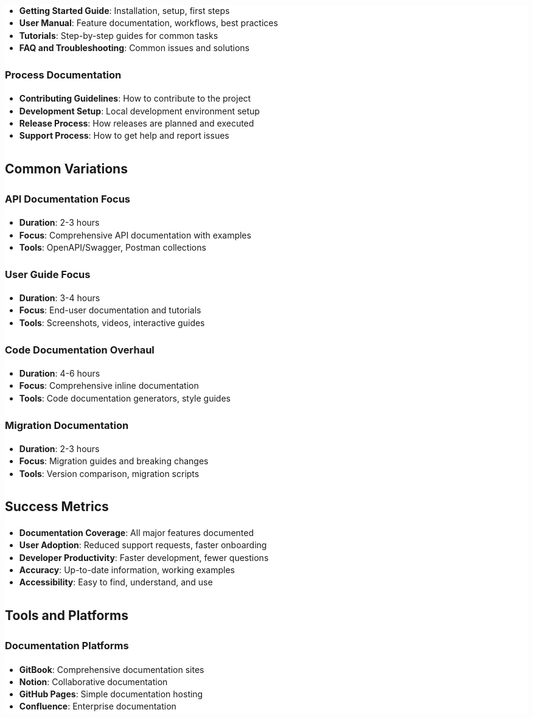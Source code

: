 - **Getting Started Guide**: Installation, setup, first steps
- **User Manual**: Feature documentation, workflows, best practices
- **Tutorials**: Step-by-step guides for common tasks
- **FAQ and Troubleshooting**: Common issues and solutions

### Process Documentation

- **Contributing Guidelines**: How to contribute to the project
- **Development Setup**: Local development environment setup
- **Release Process**: How releases are planned and executed
- **Support Process**: How to get help and report issues

## Common Variations

### API Documentation Focus

- **Duration**: 2-3 hours
- **Focus**: Comprehensive API documentation with examples
- **Tools**: OpenAPI/Swagger, Postman collections

### User Guide Focus

- **Duration**: 3-4 hours
- **Focus**: End-user documentation and tutorials
- **Tools**: Screenshots, videos, interactive guides

### Code Documentation Overhaul

- **Duration**: 4-6 hours
- **Focus**: Comprehensive inline documentation
- **Tools**: Code documentation generators, style guides

### Migration Documentation

- **Duration**: 2-3 hours
- **Focus**: Migration guides and breaking changes
- **Tools**: Version comparison, migration scripts

## Success Metrics

- **Documentation Coverage**: All major features documented
- **User Adoption**: Reduced support requests, faster onboarding
- **Developer Productivity**: Faster development, fewer questions
- **Accuracy**: Up-to-date information, working examples
- **Accessibility**: Easy to find, understand, and use

## Tools and Platforms

### Documentation Platforms

- **GitBook**: Comprehensive documentation sites
- **Notion**: Collaborative documentation
- **GitHub Pages**: Simple documentation hosting
- **Confluence**: Enterprise documentation
